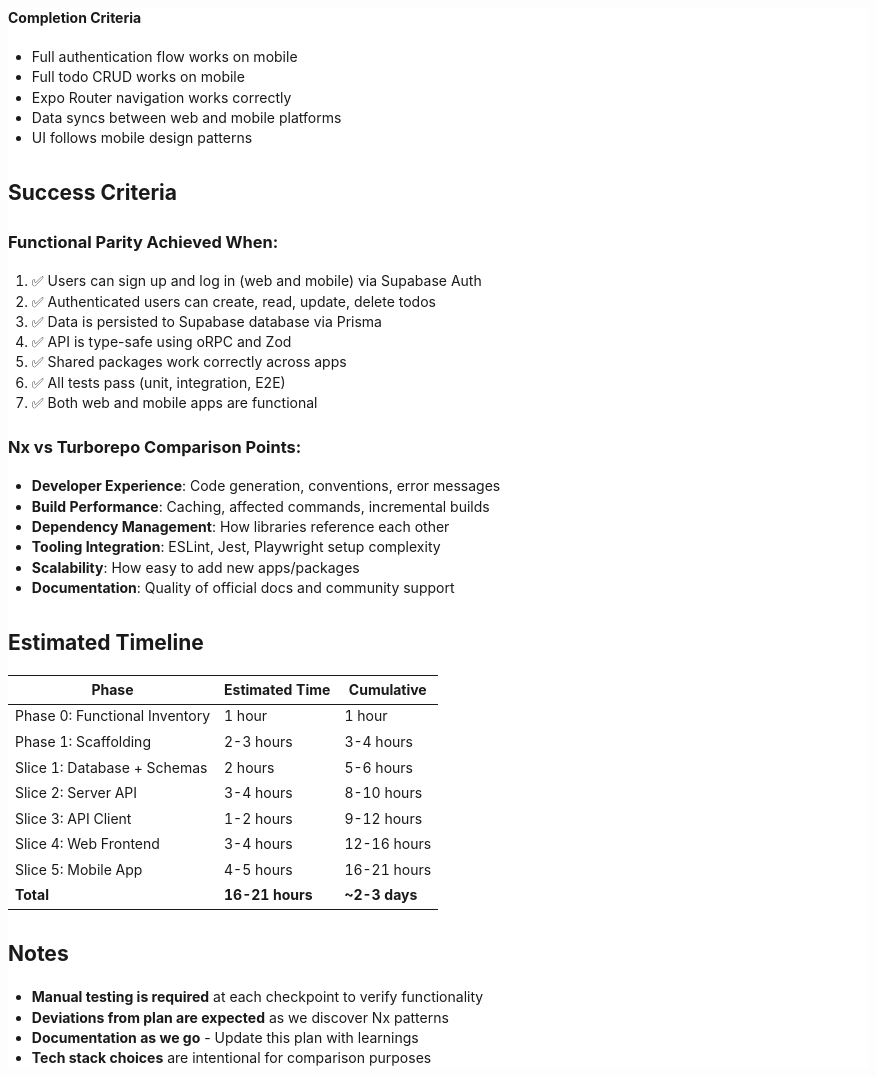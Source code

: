 #### Completion Criteria
- Full authentication flow works on mobile
- Full todo CRUD works on mobile
- Expo Router navigation works correctly
- Data syncs between web and mobile platforms
- UI follows mobile design patterns

## Success Criteria

### Functional Parity Achieved When:
1. ✅ Users can sign up and log in (web and mobile) via Supabase Auth
2. ✅ Authenticated users can create, read, update, delete todos
3. ✅ Data is persisted to Supabase database via Prisma
4. ✅ API is type-safe using oRPC and Zod
5. ✅ Shared packages work correctly across apps
6. ✅ All tests pass (unit, integration, E2E)
7. ✅ Both web and mobile apps are functional

### Nx vs Turborepo Comparison Points:
- **Developer Experience**: Code generation, conventions, error messages
- **Build Performance**: Caching, affected commands, incremental builds
- **Dependency Management**: How libraries reference each other
- **Tooling Integration**: ESLint, Jest, Playwright setup complexity
- **Scalability**: How easy to add new apps/packages
- **Documentation**: Quality of official docs and community support

## Estimated Timeline

| Phase | Estimated Time | Cumulative |
|-------|---------------|------------|
| Phase 0: Functional Inventory | 1 hour | 1 hour |
| Phase 1: Scaffolding | 2-3 hours | 3-4 hours |
| Slice 1: Database + Schemas | 2 hours | 5-6 hours |
| Slice 2: Server API | 3-4 hours | 8-10 hours |
| Slice 3: API Client | 1-2 hours | 9-12 hours |
| Slice 4: Web Frontend | 3-4 hours | 12-16 hours |
| Slice 5: Mobile App | 4-5 hours | 16-21 hours |
| **Total** | **16-21 hours** | **~2-3 days** |

## Notes

- **Manual testing is required** at each checkpoint to verify functionality
- **Deviations from plan are expected** as we discover Nx patterns
- **Documentation as we go** - Update this plan with learnings
- **Tech stack choices** are intentional for comparison purposes

